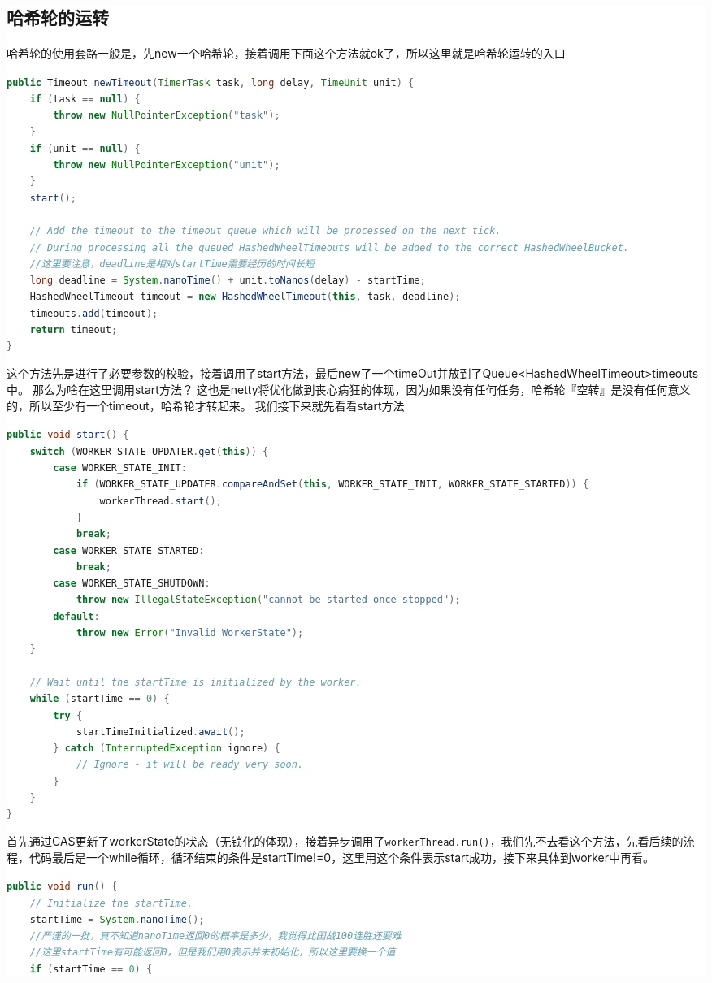 ## 哈希轮的运转
哈希轮的使用套路一般是，先new一个哈希轮，接着调用下面这个方法就ok了，所以这里就是哈希轮运转的入口
```java
public Timeout newTimeout(TimerTask task, long delay, TimeUnit unit) {
    if (task == null) {
        throw new NullPointerException("task");
    }
    if (unit == null) {
        throw new NullPointerException("unit");
    }
    start();

    // Add the timeout to the timeout queue which will be processed on the next tick.
    // During processing all the queued HashedWheelTimeouts will be added to the correct HashedWheelBucket.
    //这里要注意，deadline是相对startTime需要经历的时间长短
    long deadline = System.nanoTime() + unit.toNanos(delay) - startTime;
    HashedWheelTimeout timeout = new HashedWheelTimeout(this, task, deadline);
    timeouts.add(timeout);
    return timeout;
}
```
这个方法先是进行了必要参数的校验，接着调用了start方法，最后new了一个timeOut并放到了Queue&lt;HashedWheelTimeout&gt;timeouts中。
那么为啥在这里调用start方法？
这也是netty将优化做到丧心病狂的体现，因为如果没有任何任务，哈希轮『空转』是没有任何意义的，所以至少有一个timeout，哈希轮才转起来。
我们接下来就先看看start方法
```java
public void start() {
    switch (WORKER_STATE_UPDATER.get(this)) {
        case WORKER_STATE_INIT:
            if (WORKER_STATE_UPDATER.compareAndSet(this, WORKER_STATE_INIT, WORKER_STATE_STARTED)) {
                workerThread.start();
            }
            break;
        case WORKER_STATE_STARTED:
            break;
        case WORKER_STATE_SHUTDOWN:
            throw new IllegalStateException("cannot be started once stopped");
        default:
            throw new Error("Invalid WorkerState");
    }

    // Wait until the startTime is initialized by the worker.
    while (startTime == 0) {
        try {
            startTimeInitialized.await();
        } catch (InterruptedException ignore) {
            // Ignore - it will be ready very soon.
        }
    }
}
```
首先通过CAS更新了workerState的状态（无锁化的体现），接着异步调用了<code>workerThread.run()</code>，我们先不去看这个方法，先看后续的流程，代码最后是一个while循环，循环结束的条件是startTime!=0，这里用这个条件表示start成功，接下来具体到worker中再看。
```java
public void run() {
    // Initialize the startTime.
    startTime = System.nanoTime();
    //严谨的一批，真不知道nanoTime返回0的概率是多少，我觉得比国战100连胜还要难
    //这里startTime有可能返回0，但是我们用0表示并未初始化，所以这里要换一个值
    if (startTime == 0) {
```